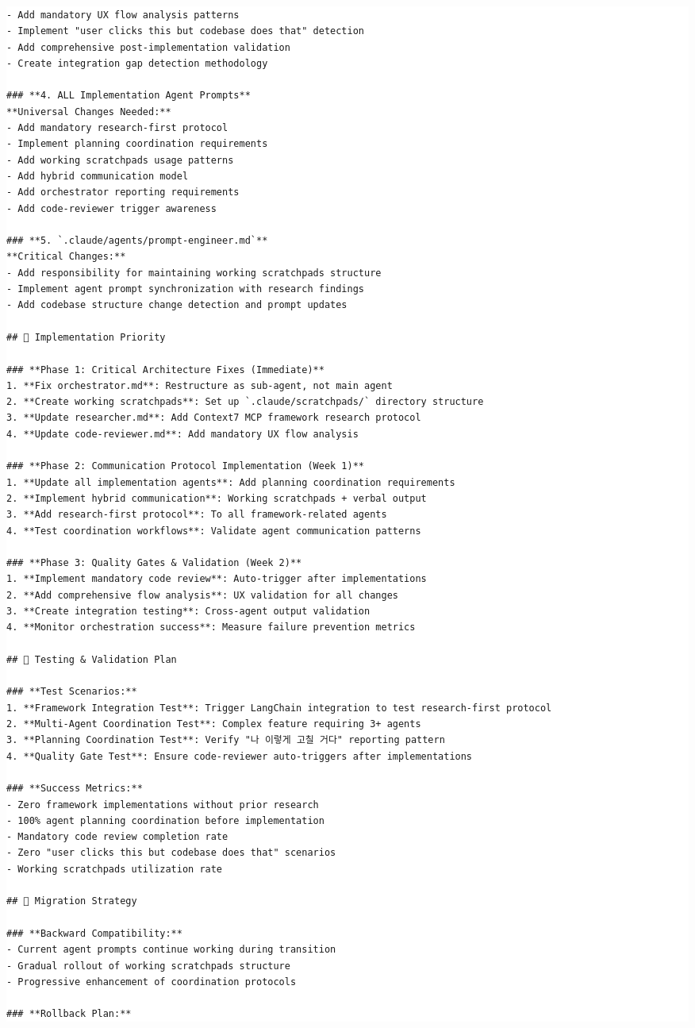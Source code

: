 ```
- Add mandatory UX flow analysis patterns
- Implement "user clicks this but codebase does that" detection
- Add comprehensive post-implementation validation
- Create integration gap detection methodology

### **4. ALL Implementation Agent Prompts**
**Universal Changes Needed:**
- Add mandatory research-first protocol
- Implement planning coordination requirements
- Add working scratchpads usage patterns
- Add hybrid communication model
- Add orchestrator reporting requirements
- Add code-reviewer trigger awareness

### **5. `.claude/agents/prompt-engineer.md`**
**Critical Changes:**
- Add responsibility for maintaining working scratchpads structure
- Implement agent prompt synchronization with research findings
- Add codebase structure change detection and prompt updates

## 🎯 Implementation Priority

### **Phase 1: Critical Architecture Fixes (Immediate)**
1. **Fix orchestrator.md**: Restructure as sub-agent, not main agent
2. **Create working scratchpads**: Set up `.claude/scratchpads/` directory structure
3. **Update researcher.md**: Add Context7 MCP framework research protocol
4. **Update code-reviewer.md**: Add mandatory UX flow analysis

### **Phase 2: Communication Protocol Implementation (Week 1)**
1. **Update all implementation agents**: Add planning coordination requirements
2. **Implement hybrid communication**: Working scratchpads + verbal output
3. **Add research-first protocol**: To all framework-related agents
4. **Test coordination workflows**: Validate agent communication patterns

### **Phase 3: Quality Gates & Validation (Week 2)**
1. **Implement mandatory code review**: Auto-trigger after implementations
2. **Add comprehensive flow analysis**: UX validation for all changes
3. **Create integration testing**: Cross-agent output validation
4. **Monitor orchestration success**: Measure failure prevention metrics

## 🧪 Testing & Validation Plan

### **Test Scenarios:**
1. **Framework Integration Test**: Trigger LangChain integration to test research-first protocol
2. **Multi-Agent Coordination Test**: Complex feature requiring 3+ agents
3. **Planning Coordination Test**: Verify "나 이렇게 고칠 거다" reporting pattern
4. **Quality Gate Test**: Ensure code-reviewer auto-triggers after implementations

### **Success Metrics:**
- Zero framework implementations without prior research
- 100% agent planning coordination before implementation
- Mandatory code review completion rate
- Zero "user clicks this but codebase does that" scenarios
- Working scratchpads utilization rate

## 🔄 Migration Strategy

### **Backward Compatibility:**
- Current agent prompts continue working during transition
- Gradual rollout of working scratchpads structure
- Progressive enhancement of coordination protocols

### **Rollback Plan:**
```